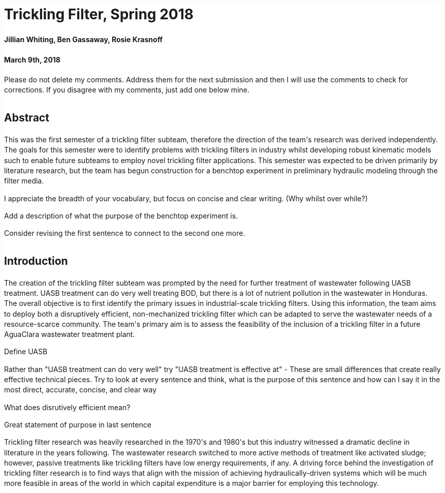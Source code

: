 # Trickling Filter, Spring 2018
#### Jillian Whiting, Ben Gassaway, Rosie Krasnoff
#### March 9th, 2018

<div class="alert alert-block alert-danger">
Please do not delete my comments. Address them for the next submission and then I will use the comments to check for corrections. If you disagree with my comments, just add one below mine.
</div>

## Abstract

This was the first semester of a trickling filter subteam, therefore the direction of the team's research was derived independently. The goals for this semester were to identify problems with trickling filters in industry whilst developing robust kinematic models such to enable future subteams to employ novel trickling filter applications. This semester was expected to be driven primarily by literature research, but the team has begun construction for a benchtop experiment in preliminary hydraulic modeling through the filter media.

<div class="alert alert-block alert-danger">
I appreciate the breadth of your vocabulary, but focus on concise and clear writing. (Why whilst over while?)

Add a description of what the purpose of the benchtop experiment is.

Consider revising the first sentence to connect to the second one more.
</div>

## Introduction

The creation of the trickling filter subteam was prompted by the need for further treatment of wastewater following UASB treatment. UASB treatment can do very well treating BOD, but there is a lot of nutrient pollution in the wastewater in Honduras. The overall objective is to first identify the primary issues in industrial-scale trickling filters. Using this information, the team aims to deploy both a disruptively efficient, non-mechanized trickling filter which can be adapted to serve the wastewater needs of a resource-scarce community. The team's primary aim is to assess the feasibility of the inclusion of a trickling filter in a future AguaClara wastewater treatment plant.

<div class="alert alert-block alert-danger">
Define UASB

Rather than "UASB treatment can do very well" try "UASB treatment is effective at" - These are small differences that create really effective technical pieces. Try to look at every sentence and think, what is the purpose of this sentence and how can I say it in the most direct, accurate, concise, and clear way

What does disrutively efficient mean?

Great statement of purpose in last sentence
</div>

Trickling filter research was heavily researched in the 1970's and 1980's but this industry witnessed a dramatic decline in literature in the years following. The wastewater research switched to more active methods of treatment like activated sludge; however, passive treatments like trickling filters have low energy requirements, if any. A driving force behind the investigation of trickling filter research is to find ways that align with the mission of achieving hydraulically-driven systems which will be much more feasible in areas of the world in which capital expenditure is a major barrier for employing this technology.
